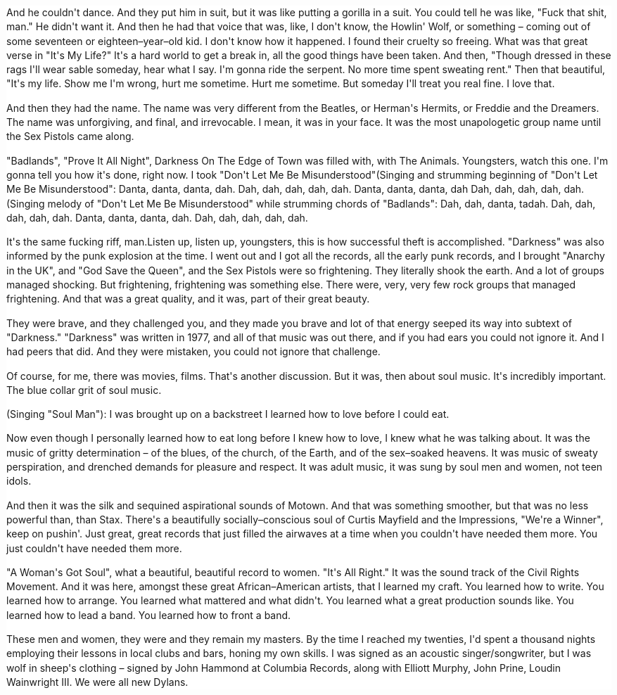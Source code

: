And he couldn't dance. And they put him in suit, but it was like putting a gorilla in a suit. You could tell he was like, "Fuck that shit, man." He didn't want it. And then he had that voice that was, like, I don't know, the Howlin' Wolf, or something – coming out of some seventeen or eighteen–year–old kid. I don't know how it happened. I found their cruelty so freeing. What was that great verse in "It's My Life?" It's a hard world to get a break in, all the good things have been taken. And then, "Though dressed in these rags I'll wear sable someday, hear what I say. I'm gonna ride the serpent. No more time spent sweating rent." Then that beautiful, "It's my life. Show me I'm wrong, hurt me sometime. Hurt me sometime. But someday I'll treat you real fine. I love that.

And then they had the name. The name was very different from the Beatles, or Herman's Hermits, or Freddie and the Dreamers. The name was unforgiving, and final, and irrevocable. I mean, it was in your face. It was the most unapologetic group name until the Sex Pistols came along.

"Badlands", "Prove It All Night", Darkness On The Edge of Town was filled with, with The Animals. Youngsters, watch this one. I'm gonna tell you how it's done, right now. I took "Don't Let Me Be Misunderstood"(Singing and strumming beginning of "Don't Let Me Be Misunderstood": Danta, danta, danta, dah. Dah, dah, dah, dah, dah. Danta, danta, danta, dah Dah, dah, dah, dah, dah. (Singing melody of "Don't Let Me Be Misunderstood" while strumming chords of "Badlands": Dah, dah, danta, tadah. Dah, dah, dah, dah, dah. Danta, danta, danta, dah. Dah, dah, dah, dah, dah.

It's the same fucking riff, man.Listen up, listen up, youngsters, this is how successful theft is accomplished. "Darkness" was also informed by the punk explosion at the time. I went out and I got all the records, all the early punk records, and I brought "Anarchy in the UK", and "God Save the Queen", and the Sex Pistols were so frightening. They literally shook the earth. And a lot of groups managed shocking. But frightening, frightening was something else. There were, very, very few rock groups that managed frightening. And that was a great quality, and it was, part of their great beauty.

They were brave, and they challenged you, and they made you brave and lot of that energy seeped its way into subtext of "Darkness." "Darkness" was written in 1977, and all of that music was out there, and if you had ears you could not ignore it. And I had peers that did. And they were mistaken, you could not ignore that challenge.

Of course, for me, there was movies, films. That's another discussion. But it was, then about soul music. It's incredibly important. The blue collar grit of soul music.

(Singing "Soul Man"): I was brought up on a backstreet I learned how to love before I could eat.

Now even though I personally learned how to eat long before I knew how to love, I knew what he was talking about. It was the music of gritty determination – of the blues, of the church, of the Earth, and of the sex–soaked heavens. It was music of sweaty perspiration, and drenched demands for pleasure and respect. It was adult music, it was sung by soul men and women, not teen idols.

And then it was the silk and sequined aspirational sounds of Motown. And that was something smoother, but that was no less powerful than, than Stax. There's a beautifully socially–conscious soul of Curtis Mayfield and the Impressions, "We're a Winner", keep on pushin'. Just great, great records that just filled the airwaves at a time when you couldn't have needed them more. You just couldn't have needed them more.

"A Woman's Got Soul", what a beautiful, beautiful record to women. "It's All Right." It was the sound track of the Civil Rights Movement. And it was here, amongst these great African–American artists, that I learned my craft. You learned how to write. You learned how to arrange. You learned what mattered and what didn't. You learned what a great production sounds like. You learned how to lead a band. You learned how to front a band.

These men and women, they were and they remain my masters. By the time I reached my twenties, I'd spent a thousand nights employing their lessons in local clubs and bars, honing my own skills. I was signed as an acoustic singer/songwriter, but I was wolf in sheep's clothing – signed by John Hammond at Columbia Records, along with Elliott Murphy, John Prine, Loudin Wainwright III. We were all new Dylans.
